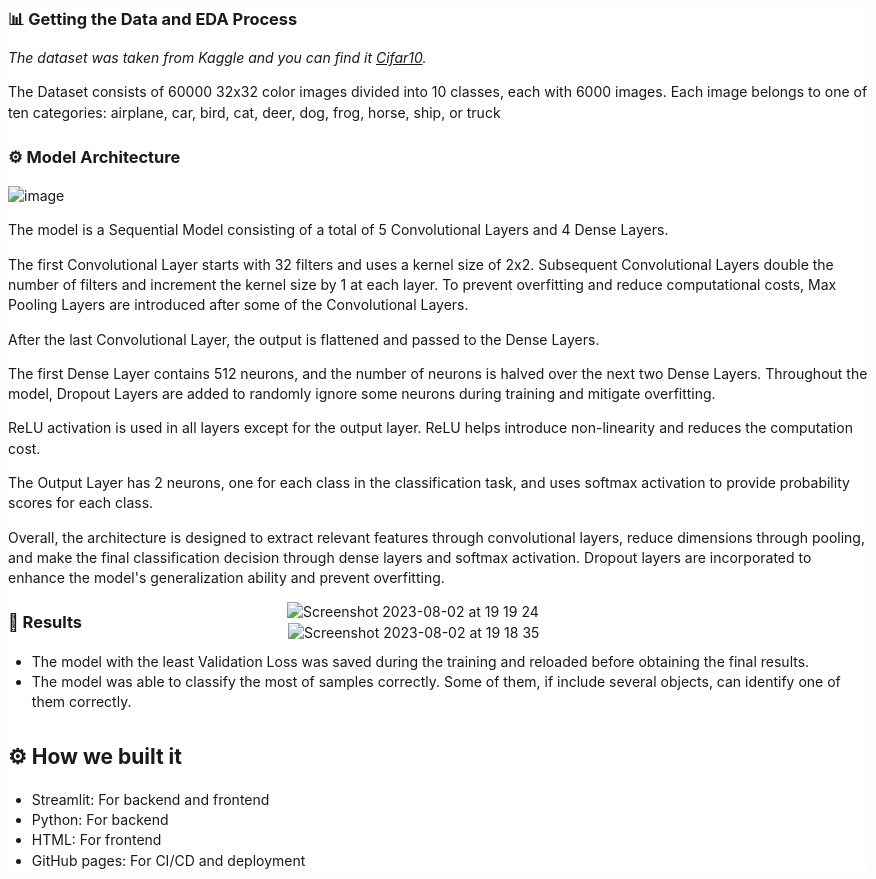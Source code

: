<h3> 📊 Getting the Data and EDA Process </h3>

_The dataset was taken from Kaggle and you can find it [Cifar10](https://telegra.ph/Sifar10-03-28)._<br>

The Dataset consists of 60000 32x32 color images divided into 10 classes, each with 6000 images.  Each image belongs to one of ten categories: airplane, car, bird, cat, deer, dog, frog, horse, ship, or truck


### ⚙️ Model Architecture

![image](https://github.com/OlgaNazarenko/Different/assets/113229061/9e99289e-6e41-4d03-a8d6-ee0ff385371b)

The model is a Sequential Model consisting of a total of 5 Convolutional Layers and 4 Dense Layers.

The first Convolutional Layer starts with 32 filters and uses a kernel size of 2x2.
Subsequent Convolutional Layers double the number of filters and increment the kernel size by 1 at each layer.
To prevent overfitting and reduce computational costs, Max Pooling Layers are introduced after some of the Convolutional Layers.

After the last Convolutional Layer, the output is flattened and passed to the Dense Layers.

The first Dense Layer contains 512 neurons, and the number of neurons is halved over the next two Dense Layers.
Throughout the model, Dropout Layers are added to randomly ignore some neurons during training and mitigate overfitting.

ReLU activation is used in all layers except for the output layer. ReLU helps introduce non-linearity and reduces the computation cost.

The Output Layer has 2 neurons, one for each class in the classification task, and uses softmax activation to provide probability scores for each class.

Overall, the architecture is designed to extract relevant features through convolutional layers, reduce dimensions through pooling, and make the final classification decision through dense layers and softmax activation. Dropout layers are incorporated to enhance the model's generalization ability and prevent overfitting.

<img width="581" alt="Screenshot 2023-08-02 at 19 19 24" src="https://github.com/OlgaNazarenko/Different/assets/113229061/8f74fa4d-ff0a-4dd2-a3ea-545177b2b62d" align="right"  width="30%"/>
<img width="580" alt="Screenshot 2023-08-02 at 19 18 35" src="https://github.com/OlgaNazarenko/Different/assets/113229061/ed8ca001-62a2-4f65-afd6-0d63070fa32d" align="right"  width="30%"/>

### 🤩 Results

- The model with the least Validation Loss was saved during the training and reloaded before obtaining the final results.
- The model was able to classify the most of samples correctly. Some of them, if include several objects, can identify one of them correctly.

## ⚙️ How we built it

- Streamlit: For backend and frontend
- Python: For backend
- HTML: For frontend
- GitHub pages: For CI/CD and deployment
